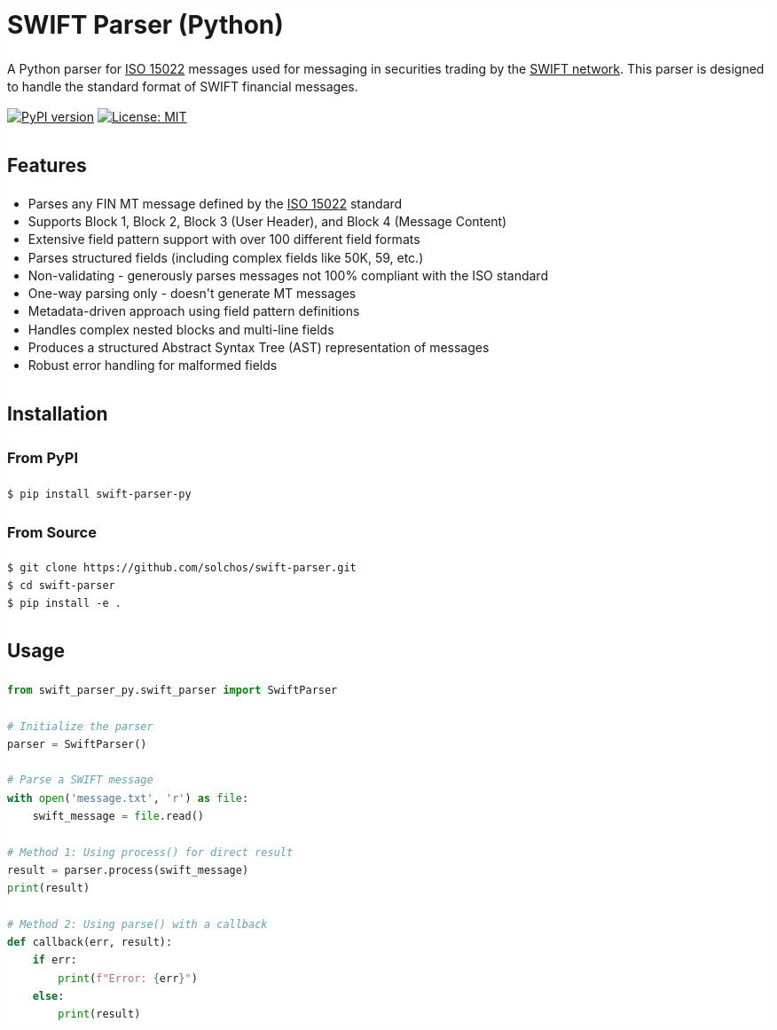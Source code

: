 # SWIFT Parser (Python)

A Python parser for [ISO 15022](http://www.iso15022.org/) messages used for messaging in securities trading by the [SWIFT network](http://www.swift.com/). This parser is designed to handle the standard format of SWIFT financial messages.

[![PyPI version](https://badge.fury.io/py/swift-parser-py.svg)](https://badge.fury.io/py/swift-parser-py)
[![License: MIT](https://img.shields.io/badge/License-MIT-yellow.svg)](https://opensource.org/licenses/MIT)

## Features

* Parses any FIN MT message defined by the [ISO 15022](http://www.iso15022.org/) standard
* Supports Block 1, Block 2, Block 3 (User Header), and Block 4 (Message Content)
* Extensive field pattern support with over 100 different field formats
* Parses structured fields (including complex fields like 50K, 59, etc.)
* Non-validating - generously parses messages not 100% compliant with the ISO standard
* One-way parsing only - doesn't generate MT messages
* Metadata-driven approach using field pattern definitions
* Handles complex nested blocks and multi-line fields
* Produces a structured Abstract Syntax Tree (AST) representation of messages
* Robust error handling for malformed fields

## Installation

### From PyPI

```Shell
$ pip install swift-parser-py
```

### From Source

```Shell
$ git clone https://github.com/solchos/swift-parser.git
$ cd swift-parser
$ pip install -e .
```

## Usage

```python
from swift_parser_py.swift_parser import SwiftParser

# Initialize the parser
parser = SwiftParser()

# Parse a SWIFT message
with open('message.txt', 'r') as file:
    swift_message = file.read()

# Method 1: Using process() for direct result
result = parser.process(swift_message)
print(result)

# Method 2: Using parse() with a callback
def callback(err, result):
    if err:
        print(f"Error: {err}")
    else:
        print(result)

```